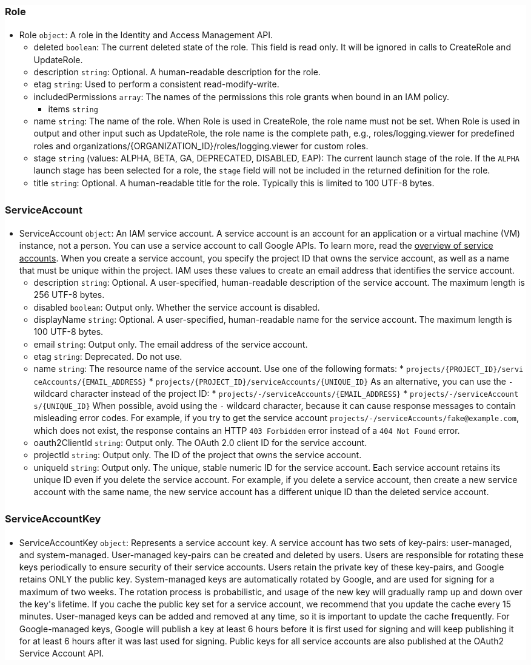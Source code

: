 ### Role
* Role `object`: A role in the Identity and Access Management API.
  * deleted `boolean`: The current deleted state of the role. This field is read only. It will be ignored in calls to CreateRole and UpdateRole.
  * description `string`: Optional. A human-readable description for the role.
  * etag `string`: Used to perform a consistent read-modify-write.
  * includedPermissions `array`: The names of the permissions this role grants when bound in an IAM policy.
    * items `string`
  * name `string`: The name of the role. When Role is used in CreateRole, the role name must not be set. When Role is used in output and other input such as UpdateRole, the role name is the complete path, e.g., roles/logging.viewer for predefined roles and organizations/{ORGANIZATION_ID}/roles/logging.viewer for custom roles.
  * stage `string` (values: ALPHA, BETA, GA, DEPRECATED, DISABLED, EAP): The current launch stage of the role. If the `ALPHA` launch stage has been selected for a role, the `stage` field will not be included in the returned definition for the role.
  * title `string`: Optional. A human-readable title for the role. Typically this is limited to 100 UTF-8 bytes.

### ServiceAccount
* ServiceAccount `object`: An IAM service account. A service account is an account for an application or a virtual machine (VM) instance, not a person. You can use a service account to call Google APIs. To learn more, read the [overview of service accounts](https://cloud.google.com/iam/help/service-accounts/overview). When you create a service account, you specify the project ID that owns the service account, as well as a name that must be unique within the project. IAM uses these values to create an email address that identifies the service account.
  * description `string`: Optional. A user-specified, human-readable description of the service account. The maximum length is 256 UTF-8 bytes.
  * disabled `boolean`: Output only. Whether the service account is disabled.
  * displayName `string`: Optional. A user-specified, human-readable name for the service account. The maximum length is 100 UTF-8 bytes.
  * email `string`: Output only. The email address of the service account.
  * etag `string`: Deprecated. Do not use.
  * name `string`: The resource name of the service account. Use one of the following formats: * `projects/{PROJECT_ID}/serviceAccounts/{EMAIL_ADDRESS}` * `projects/{PROJECT_ID}/serviceAccounts/{UNIQUE_ID}` As an alternative, you can use the `-` wildcard character instead of the project ID: * `projects/-/serviceAccounts/{EMAIL_ADDRESS}` * `projects/-/serviceAccounts/{UNIQUE_ID}` When possible, avoid using the `-` wildcard character, because it can cause response messages to contain misleading error codes. For example, if you try to get the service account `projects/-/serviceAccounts/fake@example.com`, which does not exist, the response contains an HTTP `403 Forbidden` error instead of a `404 Not Found` error.
  * oauth2ClientId `string`: Output only. The OAuth 2.0 client ID for the service account.
  * projectId `string`: Output only. The ID of the project that owns the service account.
  * uniqueId `string`: Output only. The unique, stable numeric ID for the service account. Each service account retains its unique ID even if you delete the service account. For example, if you delete a service account, then create a new service account with the same name, the new service account has a different unique ID than the deleted service account.

### ServiceAccountKey
* ServiceAccountKey `object`: Represents a service account key. A service account has two sets of key-pairs: user-managed, and system-managed. User-managed key-pairs can be created and deleted by users. Users are responsible for rotating these keys periodically to ensure security of their service accounts. Users retain the private key of these key-pairs, and Google retains ONLY the public key. System-managed keys are automatically rotated by Google, and are used for signing for a maximum of two weeks. The rotation process is probabilistic, and usage of the new key will gradually ramp up and down over the key's lifetime. If you cache the public key set for a service account, we recommend that you update the cache every 15 minutes. User-managed keys can be added and removed at any time, so it is important to update the cache frequently. For Google-managed keys, Google will publish a key at least 6 hours before it is first used for signing and will keep publishing it for at least 6 hours after it was last used for signing. Public keys for all service accounts are also published at the OAuth2 Service Account API.